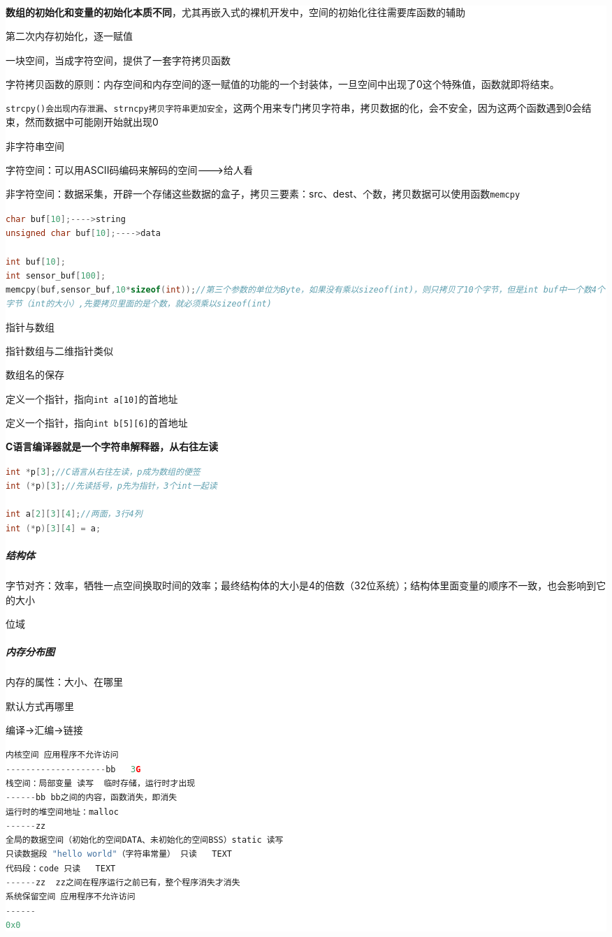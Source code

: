**数组的初始化和变量的初始化本质不同**，尤其再嵌入式的裸机开发中，空间的初始化往往需要库函数的辅助

第二次内存初始化，逐一赋值

一块空间，当成字符空间，提供了一套字符拷贝函数

字符拷贝函数的原则：内存空间和内存空间的逐一赋值的功能的一个封装体，一旦空间中出现了0这个特殊值，函数就即将结束。

`strcpy()会出现内存泄漏`、`strncpy拷贝字符串更加安全`，这两个用来专门拷贝字符串，拷贝数据的化，会不安全，因为这两个函数遇到0会结束，然而数据中可能刚开始就出现0

非字符串空间

字符空间：可以用ASCII码编码来解码的空间--->给人看

非字符空间：数据采集，开辟一个存储这些数据的盒子，拷贝三要素：src、dest、个数，拷贝数据可以使用函数`memcpy`

```c
char buf[10];---->string
unsigned char buf[10];---->data
    
int buf[10];
int sensor_buf[100];
memcpy(buf,sensor_buf,10*sizeof(int));//第三个参数的单位为Byte，如果没有乘以sizeof(int)，则只拷贝了10个字节，但是int buf中一个数4个字节（int的大小）,先要拷贝里面的是个数，就必须乘以sizeof(int)
```

指针与数组

指针数组与二维指针类似

数组名的保存

定义一个指针，指向`int a[10]`的首地址

定义一个指针，指向`int b[5][6]`的首地址

**C语言编译器就是一个字符串解释器，从右往左读**

```c
int *p[3];//C语言从右往左读，p成为数组的便签
int (*p)[3];//先读括号，p先为指针，3个int一起读

int a[2][3][4];//两面，3行4列
int (*p)[3][4] = a;
```

##### 结构体

字节对齐：效率，牺牲一点空间换取时间的效率；最终结构体的大小是4的倍数（32位系统）；结构体里面变量的顺序不一致，也会影响到它的大小

位域

##### 内存分布图

内存的属性：大小、在哪里

默认方式再哪里

编译->汇编->链接

```c
内核空间 应用程序不允许访问
--------------------bb   3G
栈空间：局部变量 读写  临时存储，运行时才出现
------bb bb之间的内容，函数消失，即消失
运行时的堆空间地址：malloc
------zz
全局的数据空间（初始化的空间DATA、未初始化的空间BSS）static 读写
只读数据段 "hello world"（字符串常量） 只读   TEXT
代码段：code 只读   TEXT
------zz  zz之间在程序运行之前已有，整个程序消失才消失
系统保留空间 应用程序不允许访问
------
0x0
```